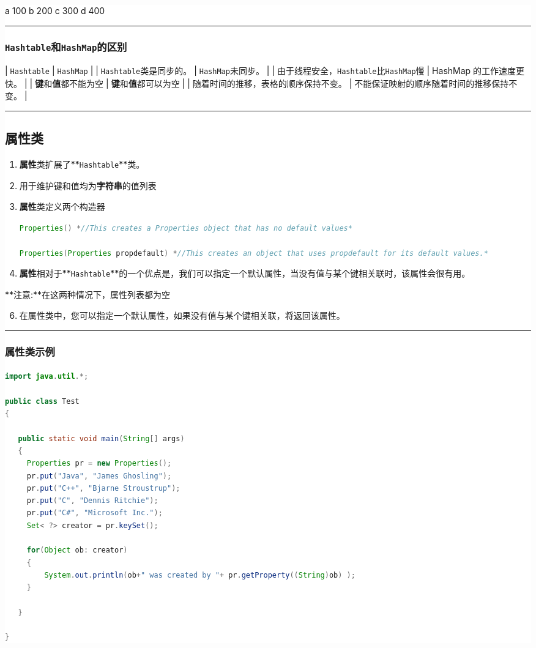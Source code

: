 a 100 b 200 c 300 d 400

* * *

### `Hashtable`和`HashMap`的区别

| `Hashtable` | `HashMap` |
| `Hashtable`类是同步的。 | `HashMap`未同步。 |
| 由于线程安全，`Hashtable`比`HashMap`慢 | HashMap 的工作速度更快。 |
| **键**和**值**都不能为空 | **键**和**值**都可以为空 |
| 随着时间的推移，表格的顺序保持不变。 | 不能保证映射的顺序随着时间的推移保持不变。 |

* * *

## 属性类

1.  **属性**类扩展了**`Hashtable`**类。
2.  用于维护键和值均为**字符串**的值列表
3.  **属性**类定义两个构造器

    ```java
    Properties() *//This creates a Properties object that has no default values*

    Properties(Properties propdefault) *//This creates an object that uses propdefault for its default values.*
    ```

4.  **属性**相对于**`Hashtable`**的一个优点是，我们可以指定一个默认属性，当没有值与某个键相关联时，该属性会很有用。

**注意:**在这两种情况下，属性列表都为空

6.  在属性类中，您可以指定一个默认属性，如果没有值与某个键相关联，将返回该属性。

* * *

### 属性类示例

```java
import java.util.*;

public class Test
{

   public static void main(String[] args)
   {
     Properties pr = new Properties();
     pr.put("Java", "James Ghosling");
     pr.put("C++", "Bjarne Stroustrup");
     pr.put("C", "Dennis Ritchie");
     pr.put("C#", "Microsoft Inc.");
     Set< ?> creator = pr.keySet();

     for(Object ob: creator)
     {
         System.out.println(ob+" was created by "+ pr.getProperty((String)ob) );
     }

   }

}
```
